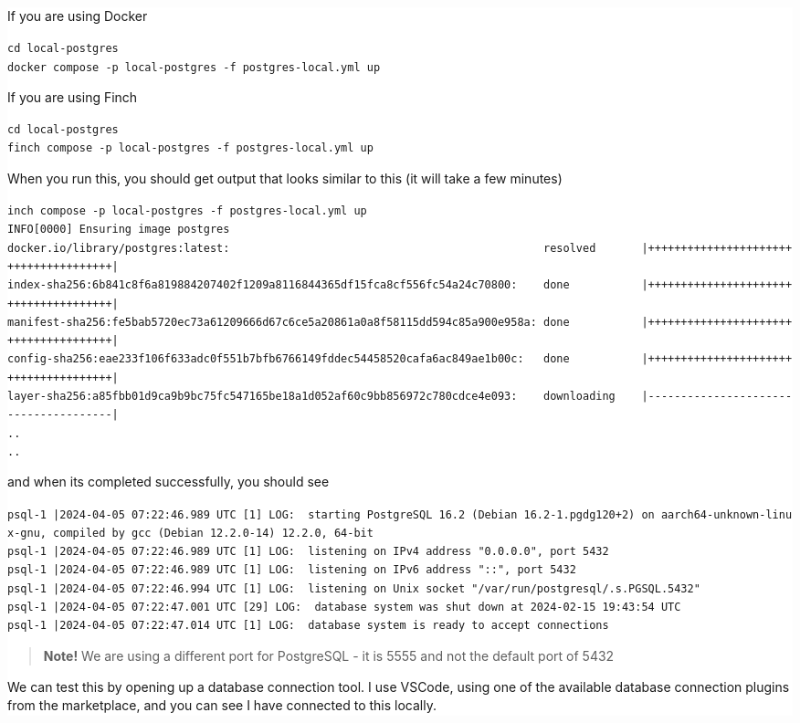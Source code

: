 If you are using Docker

```
cd local-postgres
docker compose -p local-postgres -f postgres-local.yml up
```

If you are using Finch

```
cd local-postgres
finch compose -p local-postgres -f postgres-local.yml up
```

When you run this, you should get output that looks similar to this (it will take a few minutes)

```
inch compose -p local-postgres -f postgres-local.yml up
INFO[0000] Ensuring image postgres                      
docker.io/library/postgres:latest:                                                resolved       |++++++++++++++++++++++++++++++++++++++| 
index-sha256:6b841c8f6a819884207402f1209a8116844365df15fca8cf556fc54a24c70800:    done           |++++++++++++++++++++++++++++++++++++++| 
manifest-sha256:fe5bab5720ec73a61209666d67c6ce5a20861a0a8f58115dd594c85a900e958a: done           |++++++++++++++++++++++++++++++++++++++| 
config-sha256:eae233f106f633adc0f551b7bfb6766149fddec54458520cafa6ac849ae1b00c:   done           |++++++++++++++++++++++++++++++++++++++| 
layer-sha256:a85fbb01d9ca9b9bc75fc547165be18a1d052af60c9bb856972c780cdce4e093:    downloading    |--------------------------------------| 
..
..
```

and when its completed successfully, you should see

```
psql-1 |2024-04-05 07:22:46.989 UTC [1] LOG:  starting PostgreSQL 16.2 (Debian 16.2-1.pgdg120+2) on aarch64-unknown-linux-gnu, compiled by gcc (Debian 12.2.0-14) 12.2.0, 64-bit
psql-1 |2024-04-05 07:22:46.989 UTC [1] LOG:  listening on IPv4 address "0.0.0.0", port 5432
psql-1 |2024-04-05 07:22:46.989 UTC [1] LOG:  listening on IPv6 address "::", port 5432
psql-1 |2024-04-05 07:22:46.994 UTC [1] LOG:  listening on Unix socket "/var/run/postgresql/.s.PGSQL.5432"
psql-1 |2024-04-05 07:22:47.001 UTC [29] LOG:  database system was shut down at 2024-02-15 19:43:54 UTC
psql-1 |2024-04-05 07:22:47.014 UTC [1] LOG:  database system is ready to accept connections
```

> **Note!** We are using a different port for PostgreSQL - it is 5555 and not the default port of 5432

We can test this by opening up a database connection tool. I use VSCode, using one of the available database connection plugins from the marketplace, and you can see I have connected to this locally.

